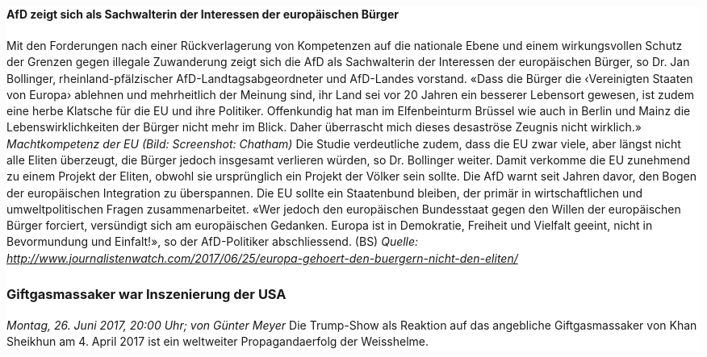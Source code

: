#### AfD zeigt sich als Sachwalterin der Interessen der europäischen Bürger
Mit den Forderungen nach einer Rückverlagerung von Kompetenzen auf die nationale Ebene und einem wirkungsvollen Schutz der Grenzen gegen illegale Zuwanderung zeigt sich die AfD als Sachwalterin der Interessen der europäischen Bürger, so Dr. Jan Bollinger, rheinland-pfälzischer AfD-Landtagsabgeordneter und AfD-Landes vorstand. «Dass die Bürger die ‹Vereinigten Staaten von Europa› ablehnen und mehrheitlich der Meinung sind, ihr Land sei vor 20 Jahren ein besserer Lebensort gewesen, ist zudem eine herbe Klatsche für die EU und ihre Politiker. Offenkundig hat man im Elfenbeinturm Brüssel wie auch in Berlin und Mainz die Lebenswirklichkeiten der Bürger nicht mehr im Blick. Daher überrascht mich dieses desaströse Zeugnis nicht wirklich.» _Machtkompetenz der EU (Bild: Screenshot: Chatham)_ Die Studie verdeutliche zudem, dass die EU zwar viele, aber längst nicht alle Eliten überzeugt, die Bürger jedoch insgesamt verlieren würden, so Dr. Bollinger weiter. Damit verkomme die EU zunehmend zu einem Projekt der Eliten, obwohl sie ursprünglich ein Projekt der Völker sein sollte. Die AfD warnt seit Jahren davor, den Bogen der europäischen Integration zu überspannen. Die EU sollte ein Staatenbund bleiben, der primär in wirtschaftlichen und umweltpolitischen Fragen zusammenarbeitet. «Wer jedoch den europäischen Bundesstaat gegen den Willen der europäischen Bürger forciert, versündigt sich am europäischen Gedanken. Europa ist in Demokratie, Freiheit und Vielfalt geeint, nicht in Bevormundung und Einfalt!», so der AfD-Politiker abschliessend. (BS) _Quelle: http://www.journalistenwatch.com/2017/06/25/europa-gehoert-den-buergern-nicht-den-eliten/_
### Giftgasmassaker war Inszenierung der USA
_Montag, 26. Juni 2017, 20:00 Uhr; von Günter Meyer_ Die Trump-Show als Reaktion auf das angebliche Giftgasmassaker von Khan Sheikhun am 4. April 2017 ist ein weltweiter Propagandaerfolg der Weisshelme.
